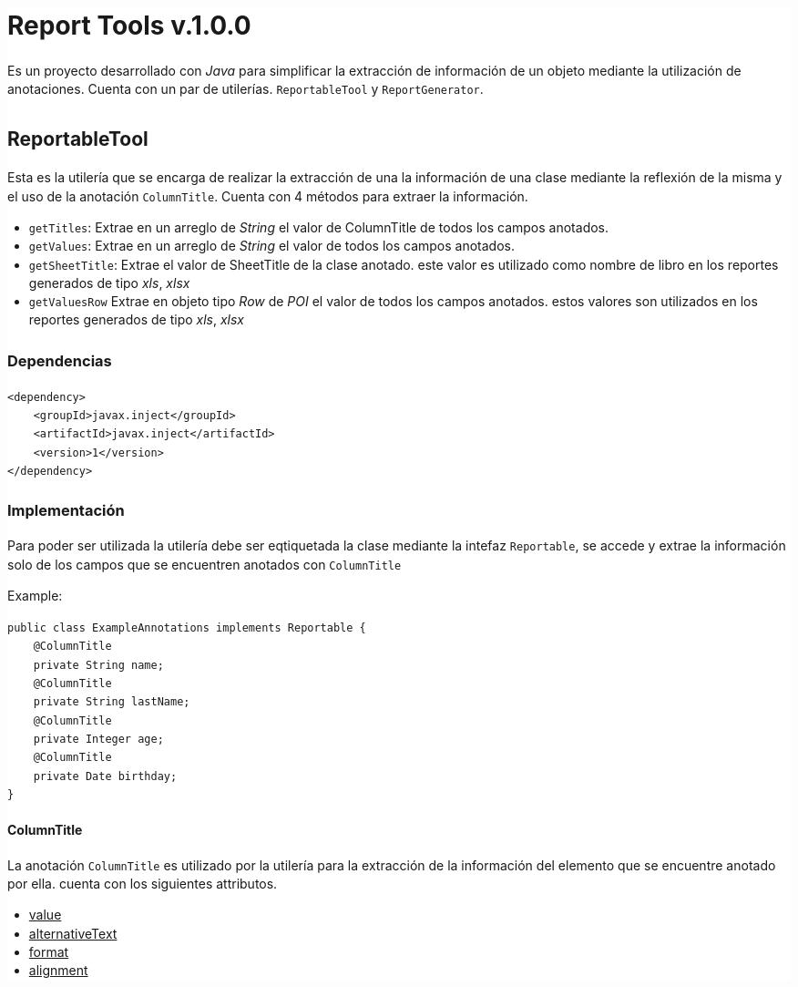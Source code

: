 # Report Tools v.1.0.0
Es un proyecto desarrollado con *Java* para simplificar la extracción de información de un objeto mediante la utilización 
de anotaciones. Cuenta con un par de utilerías. `ReportableTool` y `ReportGenerator`.

## ReportableTool
Esta es la utilería que se encarga de realizar la extracción de una la información de una clase mediante la reflexión de 
la misma y el uso de la anotación `ColumnTitle`. Cuenta con 4 métodos para extraer la información.

- `getTitles`: Extrae en un arreglo de *String* el valor de ColumnTitle de todos los campos anotados.
- `getValues`: Extrae en un arreglo de *String* el valor de todos los campos anotados.
- `getSheetTitle`: Extrae el valor de SheetTitle de la clase anotado. este valor es utilizado como nombre de libro en los
reportes generados de tipo *xls*, *xlsx*
- `getValuesRow` Extrae en objeto tipo *Row* de *POI* el valor de todos los campos anotados. estos valores son utilizados 
en los reportes generados de tipo *xls*, *xlsx*

### Dependencias
```
<dependency>
    <groupId>javax.inject</groupId>
    <artifactId>javax.inject</artifactId>
    <version>1</version>
</dependency>
```

### Implementación
Para poder ser utilizada la utilería debe ser eqtiquetada la clase mediante la intefaz `Reportable`, se accede y extrae 
la información solo de los campos que se encuentren anotados con `ColumnTitle`

Example:
```
public class ExampleAnnotations implements Reportable {
    @ColumnTitle
    private String name;
    @ColumnTitle
    private String lastName;
    @ColumnTitle
    private Integer age;
    @ColumnTitle
    private Date birthday;
}
```

#### ColumnTitle
La anotación `ColumnTitle` es utilizado por la utilería para la extracción de la información del elemento que se 
encuentre anotado por ella. cuenta con los siguientes attributos.
- [value](#Value)
- [alternativeText](#AlternativeText)
- [format](#Format)
- [alignment](#Alignment)
